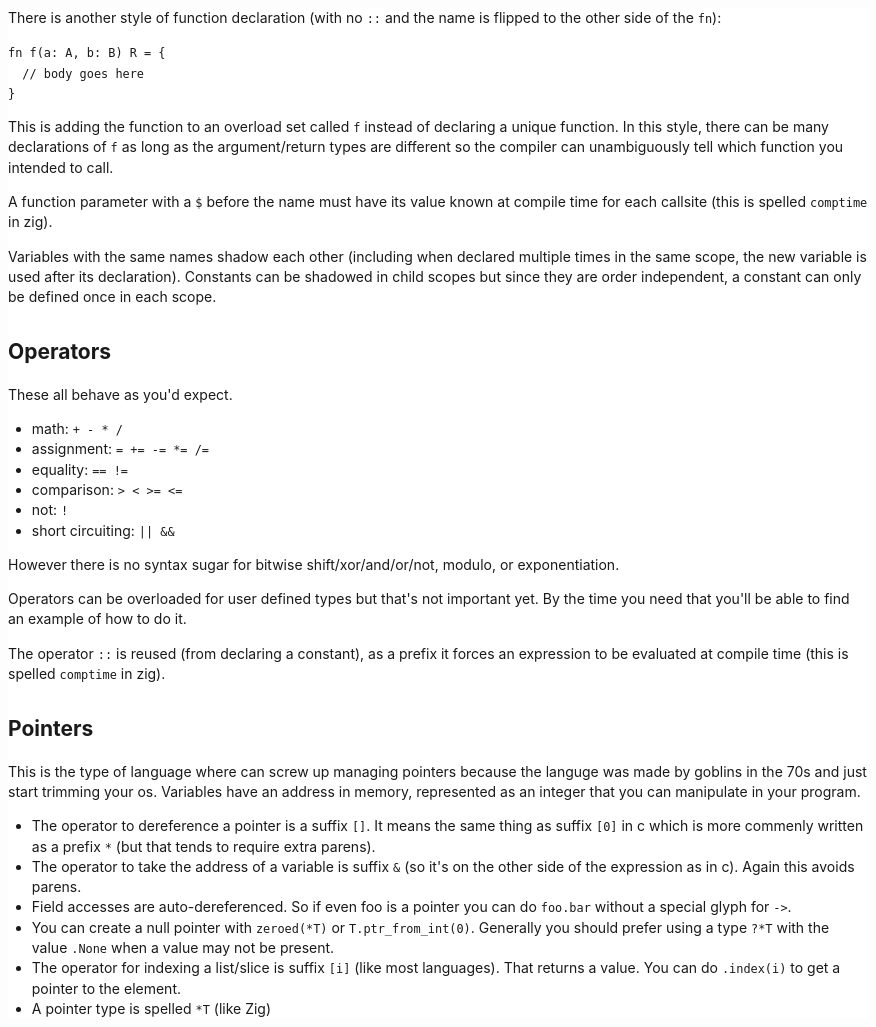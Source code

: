There is another style of function declaration (with no `::` and the name is flipped to the other side of the `fn`): 
```
fn f(a: A, b: B) R = {
  // body goes here
}
```
This is adding the function to an overload set called `f` instead of declaring a unique function. 
In this style, there can be many declarations of `f` as long as the argument/return types are 
different so the compiler can unambiguously tell which function you intended to call. 

A function parameter with a `$` before the name must have its value known 
at compile time for each callsite (this is spelled `comptime` in zig). 

Variables with the same names shadow each other (including when declared multiple times 
in the same scope, the new variable is used after its declaration). Constants can be shadowed 
in child scopes but since they are order independent, a constant can only be defined once in each scope. 

## Operators 

These all behave as you'd expect. 

- math: `+ - * /`
- assignment: `= += -= *= /=`
- equality: `== !=`
- comparison: `> < >= <=`
- not: `!`
- short circuiting: `|| &&`

However there is no syntax sugar for bitwise shift/xor/and/or/not, modulo, or exponentiation. 

Operators can be overloaded for user defined types but that's not important yet. 
By the time you need that you'll be able to find an example of how to do it. 

The operator `::` is reused (from declaring a constant), as a prefix it forces
an expression to be evaluated at compile time (this is spelled `comptime` in zig). 

## Pointers

This is the type of language where can screw up managing pointers 
because the languge was made by goblins in the 70s and just start 
trimming your os. Variables have an address in memory, represented 
as an integer that you can manipulate in your program. 

- The operator to dereference a pointer is a suffix `[]`. 
It means the same thing as suffix `[0]` in c which is more commenly written as a prefix `*` 
(but that tends to require extra parens). 
- The operator to take the address of a variable is suffix `&` 
(so it's on the other side of the expression as in c). Again this avoids parens. 
- Field accesses are auto-dereferenced. So if even foo is a pointer you can do `foo.bar`
without a special glyph for `->`. 
- You can create a null pointer with `zeroed(*T)` or `T.ptr_from_int(0)`. 
Generally you should prefer using a type `?*T` with the value `.None` when 
a value may not be present. 
- The operator for indexing a list/slice is suffix `[i]` (like most languages). 
That returns a value. You can do `.index(i)` to get a pointer to the element. 
- A pointer type is spelled `*T` (like Zig)
